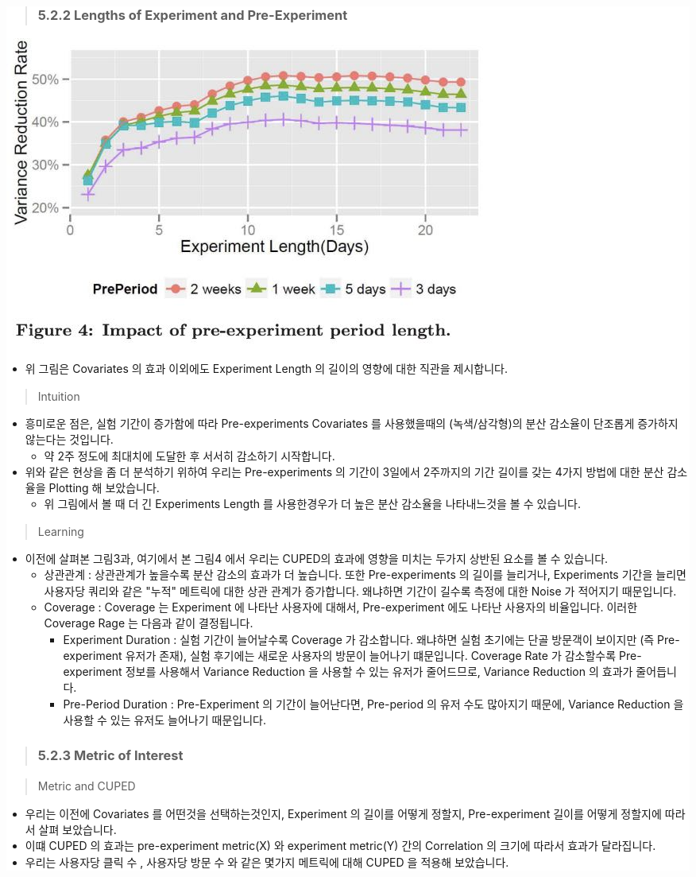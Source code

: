 > ### 5.2.2 Lengths of Experiment and Pre-Experiment

![jpg](/assets/images/Stat/124_3.jpg)

- 위 그림은 Covariates 의 효과 이외에도 Experiment Length 의 길이의 영향에 대한 직관을 제시합니다.

> Intuition

- 흥미로운 점은, 실험 기간이 증가함에 따라 Pre-experiments Covariates 를 사용했을때의 (녹색/삼각형)의 분산 감소율이 단조롭게 증가하지 않는다는 것입니다.
  - 약 2주 정도에 최대치에 도달한 후 서서히 감소하기 시작합니다.
- 위와 같은 현상을 좀 더 분석하기 위하여 우리는 Pre-experiments 의 기간이 3일에서 2주까지의 기간 길이를 갖는 4가지 방법에 대한 분산 감소율을 Plotting 해 보았습니다. 
  - 위 그림에서 볼 때 더 긴 Experiments Length 를 사용한경우가 더 높은 분산 감소율을 나타내느것을 볼 수 있습니다.

> Learning

- 이전에 살펴본 그림3과, 여기에서 본 그림4 에서 우리는 CUPED의 효과에 영향을 미치는 두가지 상반된 요소를 볼 수 있습니다. 
  - 상관관계 : 상관관계가 높을수록 분산 감소의 효과가 더 높습니다. 또한 Pre-experiments 의 길이를 늘리거나, Experiments 기간을 늘리면 사용자당 쿼리와 같은 "누적" 메트릭에 대한 상관 관계가 증가합니다. 왜냐하면 기간이 길수록 측정에 대한 Noise 가 적어지기 때문입니다.
  - Coverage : Coverage 는 Experiment 에 나타난 사용자에 대해서, Pre-experiment 에도 나타난 사용자의 비율입니다. 이러한 Coverage Rage 는 다음과 같이 결정됩니다. 
    - Experiment Duration : 실험 기간이 늘어날수록 Coverage 가 감소합니다. 왜냐하면 실험 초기에는 단골 방문객이 보이지만 (즉 Pre-experiment 유저가 존재), 실험 후기에는 새로운 사용자의 방문이 늘어나기 떄문입니다. Coverage Rate 가 감소할수록 Pre-experiment 정보를 사용해서 Variance Reduction 을 사용할 수 있는 유저가 줄어드므로, Variance Reduction 의 효과가 줄어듭니다.
    - Pre-Period Duration : Pre-Experiment 의 기간이 늘어난다면, Pre-period 의 유저 수도 많아지기 때문에, Variance Reduction 을 사용할 수 있는 유저도 늘어나기 때문입니다.

> ### 5.2.3 Metric of Interest

> Metric and CUPED

- 우리는 이전에 Covariates 를 어떤것을 선택하는것인지, Experiment 의 길이를 어떻게 정할지, Pre-experiment 길이를 어떻게 정할지에 따라서 살펴 보았습니다.
- 이떄 CUPED 의 효과는 pre-experiment metric(X) 와 experiment metric(Y) 간의 Correlation 의 크기에 따라서 효과가 달라집니다.
- 우리는 사용자당 클릭 수 , 사용자당 방문 수 와 같은 몇가지 메트릭에 대해 CUPED 을 적용해 보았습니다. 
